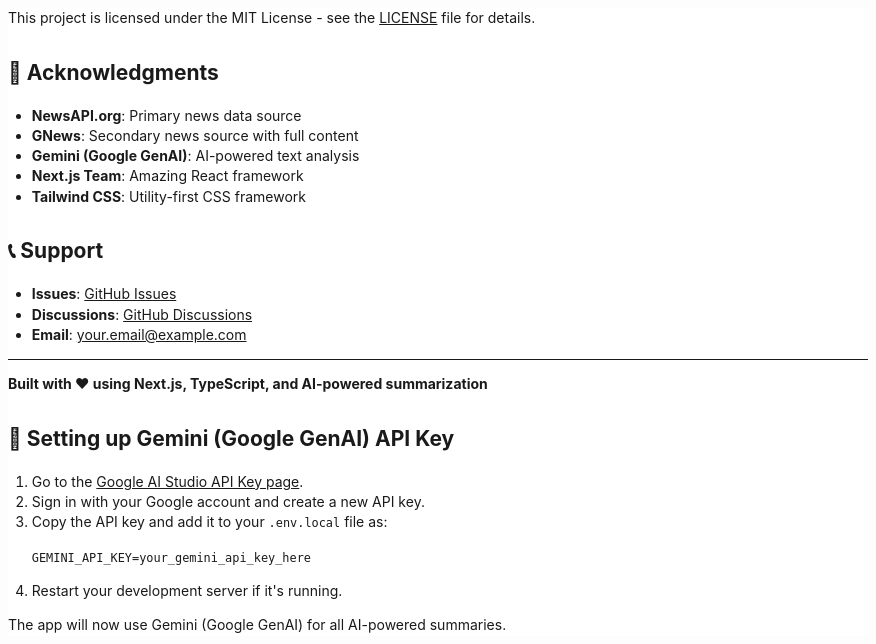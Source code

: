This project is licensed under the MIT License - see the [LICENSE](LICENSE) file for details.

## 🙏 Acknowledgments

- **NewsAPI.org**: Primary news data source
- **GNews**: Secondary news source with full content
- **Gemini (Google GenAI)**: AI-powered text analysis
- **Next.js Team**: Amazing React framework
- **Tailwind CSS**: Utility-first CSS framework

## 📞 Support

- **Issues**: [GitHub Issues](https://github.com/yourusername/briefly-news/issues)
- **Discussions**: [GitHub Discussions](https://github.com/yourusername/briefly-news/discussions)
- **Email**: your.email@example.com

---

**Built with ❤️ using Next.js, TypeScript, and AI-powered summarization**

## 🔑 Setting up Gemini (Google GenAI) API Key

1. Go to the [Google AI Studio API Key page](https://aistudio.google.com/app/apikey).
2. Sign in with your Google account and create a new API key.
3. Copy the API key and add it to your `.env.local` file as:
   ```env
   GEMINI_API_KEY=your_gemini_api_key_here
   ```
4. Restart your development server if it's running.

The app will now use Gemini (Google GenAI) for all AI-powered summaries.
